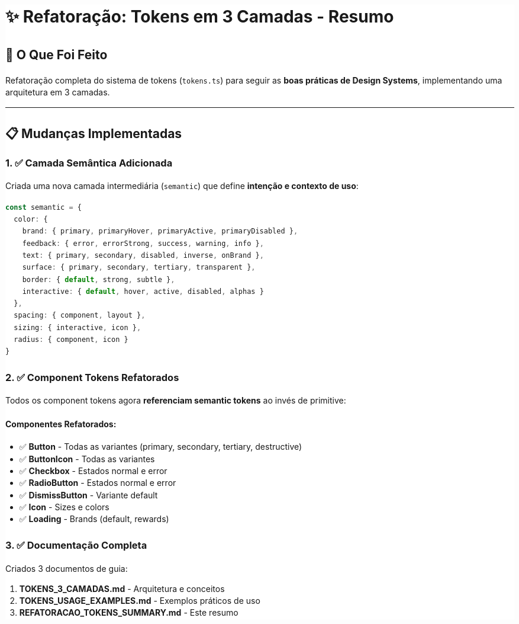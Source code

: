 # ✨ Refatoração: Tokens em 3 Camadas - Resumo

## 🎯 O Que Foi Feito

Refatoração completa do sistema de tokens (`tokens.ts`) para seguir as **boas práticas de Design Systems**, implementando uma arquitetura em 3 camadas.

---

## 📋 Mudanças Implementadas

### 1. ✅ **Camada Semântica Adicionada**

Criada uma nova camada intermediária (`semantic`) que define **intenção e contexto de uso**:

```typescript
const semantic = {
  color: {
    brand: { primary, primaryHover, primaryActive, primaryDisabled },
    feedback: { error, errorStrong, success, warning, info },
    text: { primary, secondary, disabled, inverse, onBrand },
    surface: { primary, secondary, tertiary, transparent },
    border: { default, strong, subtle },
    interactive: { default, hover, active, disabled, alphas }
  },
  spacing: { component, layout },
  sizing: { interactive, icon },
  radius: { component, icon }
}
```

### 2. ✅ **Component Tokens Refatorados**

Todos os component tokens agora **referenciam semantic tokens** ao invés de primitive:

#### Componentes Refatorados:
- ✅ **Button** - Todas as variantes (primary, secondary, tertiary, destructive)
- ✅ **ButtonIcon** - Todas as variantes
- ✅ **Checkbox** - Estados normal e error
- ✅ **RadioButton** - Estados normal e error
- ✅ **DismissButton** - Variante default
- ✅ **Icon** - Sizes e colors
- ✅ **Loading** - Brands (default, rewards)

### 3. ✅ **Documentação Completa**

Criados 3 documentos de guia:

1. **TOKENS_3_CAMADAS.md** - Arquitetura e conceitos
2. **TOKENS_USAGE_EXAMPLES.md** - Exemplos práticos de uso
3. **REFATORACAO_TOKENS_SUMMARY.md** - Este resumo
